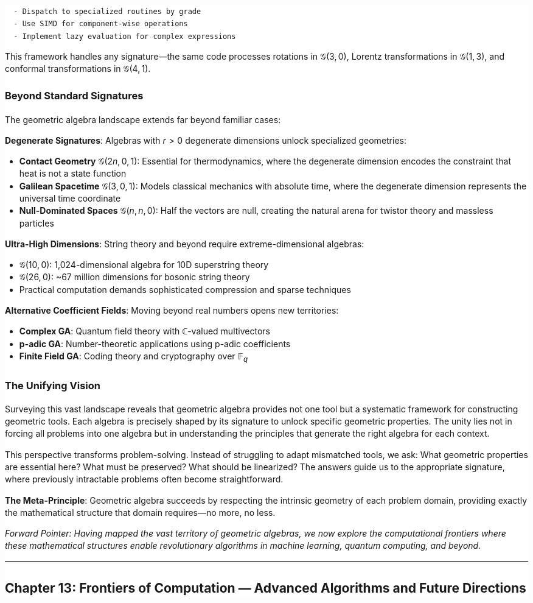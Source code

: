 ```
  - Dispatch to specialized routines by grade
  - Use SIMD for component-wise operations
  - Implement lazy evaluation for complex expressions
```

This framework handles any signature—the same code processes rotations in $\mathcal{G}(3,0)$, Lorentz transformations in $\mathcal{G}(1,3)$, and conformal transformations in $\mathcal{G}(4,1)$.

### **Beyond Standard Signatures**

The geometric algebra landscape extends far beyond familiar cases:

**Degenerate Signatures**: Algebras with $r > 0$ degenerate dimensions unlock specialized geometries:
- **Contact Geometry** $\mathcal{G}(2n,0,1)$: Essential for thermodynamics, where the degenerate dimension encodes the constraint that heat is not a state function
- **Galilean Spacetime** $\mathcal{G}(3,0,1)$: Models classical mechanics with absolute time, where the degenerate dimension represents the universal time coordinate
- **Null-Dominated Spaces** $\mathcal{G}(n,n,0)$: Half the vectors are null, creating the natural arena for twistor theory and massless particles

**Ultra-High Dimensions**: String theory and beyond require extreme-dimensional algebras:
- $\mathcal{G}(10,0)$: 1,024-dimensional algebra for 10D superstring theory
- $\mathcal{G}(26,0)$: ~67 million dimensions for bosonic string theory
- Practical computation demands sophisticated compression and sparse techniques

**Alternative Coefficient Fields**: Moving beyond real numbers opens new territories:
- **Complex GA**: Quantum field theory with $\mathbb{C}$-valued multivectors
- **p-adic GA**: Number-theoretic applications using p-adic coefficients
- **Finite Field GA**: Coding theory and cryptography over $\mathbb{F}_q$

### **The Unifying Vision**

Surveying this vast landscape reveals that geometric algebra provides not one tool but a systematic framework for constructing geometric tools. Each algebra is precisely shaped by its signature to unlock specific geometric properties. The unity lies not in forcing all problems into one algebra but in understanding the principles that generate the right algebra for each context.

This perspective transforms problem-solving. Instead of struggling to adapt mismatched tools, we ask: What geometric properties are essential here? What must be preserved? What should be linearized? The answers guide us to the appropriate signature, where previously intractable problems often become straightforward.

**The Meta-Principle**: Geometric algebra succeeds by respecting the intrinsic geometry of each problem domain, providing exactly the mathematical structure that domain requires—no more, no less.

*Forward Pointer: Having mapped the vast territory of geometric algebras, we now explore the computational frontiers where these mathematical structures enable revolutionary algorithms in machine learning, quantum computing, and beyond.*

---

## **Chapter 13: Frontiers of Computation — Advanced Algorithms and Future Directions**
